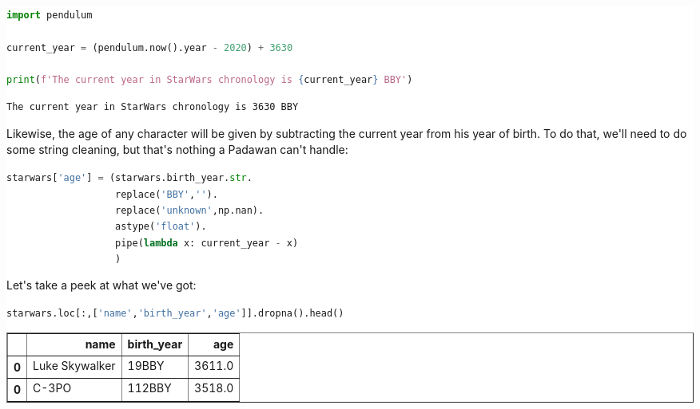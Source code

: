 
```python
import pendulum

current_year = (pendulum.now().year - 2020) + 3630

print(f'The current year in StarWars chronology is {current_year} BBY')
```

    The current year in StarWars chronology is 3630 BBY


Likewise, the age of any character will be given by subtracting the current year from his year of birth. To do that, we'll need to do some string cleaning, but that's nothing a Padawan can't handle:


```python
starwars['age'] = (starwars.birth_year.str.
                   replace('BBY','').
                   replace('unknown',np.nan).
                   astype('float').
                   pipe(lambda x: current_year - x)
                   )
```

Let's take a peek at what we've got:


```python
starwars.loc[:,['name','birth_year','age']].dropna().head()
```




<div>
<style scoped>
    .dataframe tbody tr th:only-of-type {
        vertical-align: middle;
    }

    .dataframe tbody tr th {
        vertical-align: top;
    }

    .dataframe thead th {
        text-align: right;
    }
</style>
<table border="1" class="dataframe">
  <thead>
    <tr style="text-align: right;">
      <th></th>
      <th>name</th>
      <th>birth_year</th>
      <th>age</th>
    </tr>
  </thead>
  <tbody>
    <tr>
      <th>0</th>
      <td>Luke Skywalker</td>
      <td>19BBY</td>
      <td>3611.0</td>
    </tr>
    <tr>
      <th>0</th>
      <td>C-3PO</td>
      <td>112BBY</td>
      <td>3518.0</td>
    </tr>